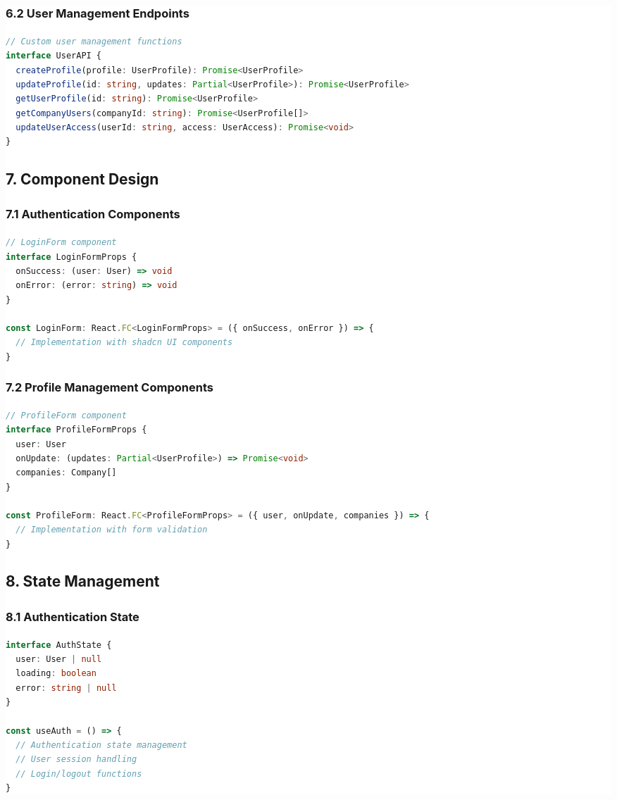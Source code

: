 ### 6.2 User Management Endpoints
```typescript
// Custom user management functions
interface UserAPI {
  createProfile(profile: UserProfile): Promise<UserProfile>
  updateProfile(id: string, updates: Partial<UserProfile>): Promise<UserProfile>
  getUserProfile(id: string): Promise<UserProfile>
  getCompanyUsers(companyId: string): Promise<UserProfile[]>
  updateUserAccess(userId: string, access: UserAccess): Promise<void>
}
```

## 7. Component Design

### 7.1 Authentication Components
```typescript
// LoginForm component
interface LoginFormProps {
  onSuccess: (user: User) => void
  onError: (error: string) => void
}

const LoginForm: React.FC<LoginFormProps> = ({ onSuccess, onError }) => {
  // Implementation with shadcn UI components
}
```

### 7.2 Profile Management Components
```typescript
// ProfileForm component
interface ProfileFormProps {
  user: User
  onUpdate: (updates: Partial<UserProfile>) => Promise<void>
  companies: Company[]
}

const ProfileForm: React.FC<ProfileFormProps> = ({ user, onUpdate, companies }) => {
  // Implementation with form validation
}
```

## 8. State Management

### 8.1 Authentication State
```typescript
interface AuthState {
  user: User | null
  loading: boolean
  error: string | null
}

const useAuth = () => {
  // Authentication state management
  // User session handling
  // Login/logout functions
}
```
